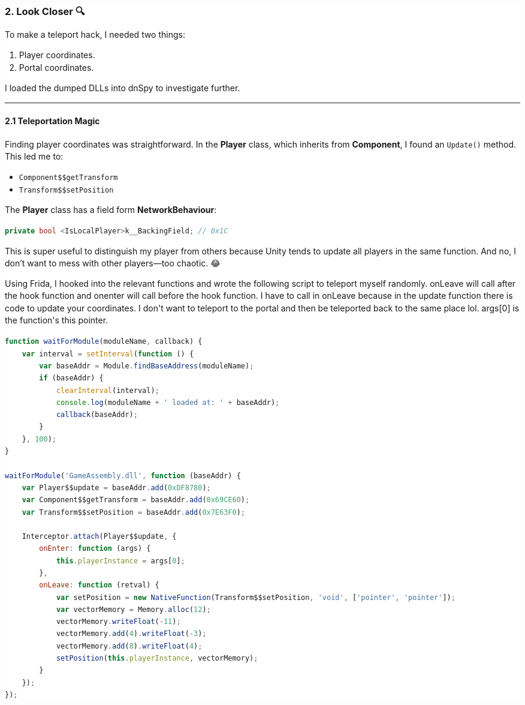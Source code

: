 
### 2. Look Closer 🔍

To make a teleport hack, I needed two things:
1. Player coordinates.  
2. Portal coordinates.  

I loaded the dumped DLLs into dnSpy to investigate further.

---

#### 2.1 Teleportation Magic

Finding player coordinates was straightforward. In the **Player** class, which inherits from **Component**, I found an `Update()` method. This led me to:
- `Component$$getTransform`  
- `Transform$$setPosition`  

The **Player** class has a field form **NetworkBehaviour**:
```csharp
private bool <IsLocalPlayer>k__BackingField; // 0x1C
```
This is super useful to distinguish my player from others because Unity tends to update all players in the same function. And no, I don’t want to mess with other players—too chaotic. 😂  

Using Frida, I hooked into the relevant functions and wrote the following script to teleport myself randomly. onLeave will call after the hook function and onenter will call before the hook function. I have to call in onLeave because in the update function there is code to update your coordinates. I don't want to teleport to the portal and then be teleported back to the same place lol. args[0] is the function's this pointer.

```javascript
function waitForModule(moduleName, callback) {
    var interval = setInterval(function () {
        var baseAddr = Module.findBaseAddress(moduleName);
        if (baseAddr) {
            clearInterval(interval);
            console.log(moduleName + ' loaded at: ' + baseAddr);
            callback(baseAddr);
        }
    }, 100);
}

waitForModule('GameAssembly.dll', function (baseAddr) {
    var Player$$update = baseAddr.add(0xDF8780);
    var Component$$getTransform = baseAddr.add(0x69CE60);
    var Transform$$setPosition = baseAddr.add(0x7E63F0);

    Interceptor.attach(Player$$update, {
        onEnter: function (args) {
            this.playerInstance = args[0];
        },
        onLeave: function (retval) {
            var setPosition = new NativeFunction(Transform$$setPosition, 'void', ['pointer', 'pointer']);
            var vectorMemory = Memory.alloc(12);
            vectorMemory.writeFloat(-11);
            vectorMemory.add(4).writeFloat(-3);
            vectorMemory.add(8).writeFloat(4);
            setPosition(this.playerInstance, vectorMemory);
        }
    });
});
```
